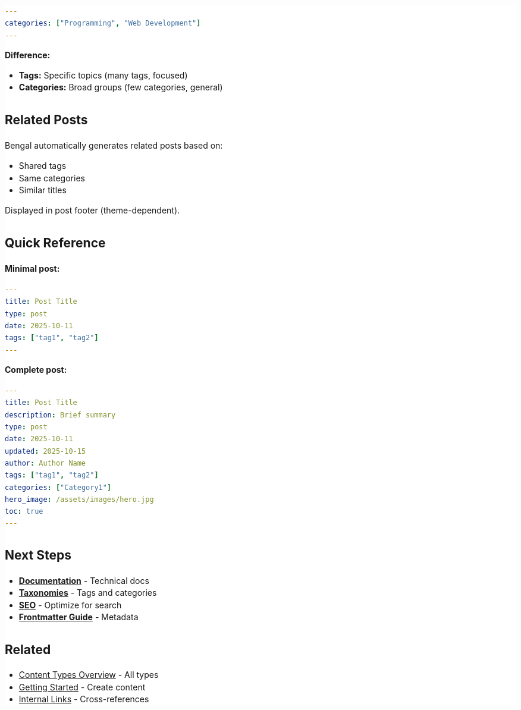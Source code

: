 ```yaml
---
categories: ["Programming", "Web Development"]
---
```

**Difference:**
- **Tags:** Specific topics (many tags, focused)
- **Categories:** Broad groups (few categories, general)

## Related Posts

Bengal automatically generates related posts based on:

- Shared tags
- Same categories
- Similar titles

Displayed in post footer (theme-dependent).

## Quick Reference

**Minimal post:**
```yaml
---
title: Post Title
type: post
date: 2025-10-11
tags: ["tag1", "tag2"]
---
```

**Complete post:**
```yaml
---
title: Post Title
description: Brief summary
type: post
date: 2025-10-11
updated: 2025-10-15
author: Author Name
tags: ["tag1", "tag2"]
categories: ["Category1"]
hero_image: /assets/images/hero.jpg
toc: true
---
```

## Next Steps

- **[Documentation](documentation.md)** - Technical docs
- **[Taxonomies](../advanced/taxonomies.md)** - Tags and categories
- **[SEO](../advanced/seo.md)** - Optimize for search
- **[Frontmatter Guide](../writing/frontmatter-guide.md)** - Metadata

## Related

- [Content Types Overview](index.md) - All types
- [Getting Started](../writing/getting-started.md) - Create content
- [Internal Links](../writing/internal-links.md) - Cross-references


